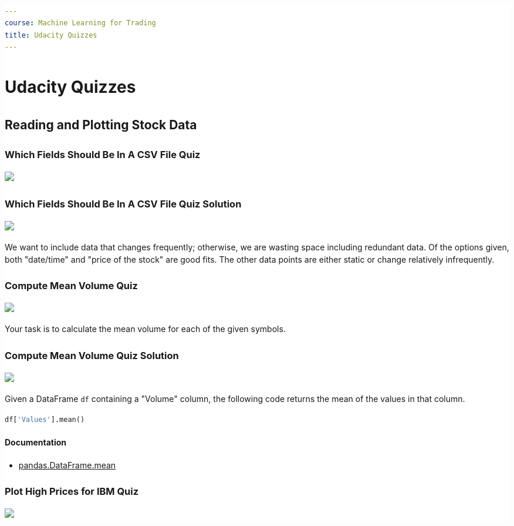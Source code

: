 ```yaml
---
course: Machine Learning for Trading
title: Udacity Quizzes
---
```


# Udacity Quizzes

## Reading and Plotting Stock Data

### Which Fields Should Be In A CSV File Quiz

![](https://assets.omscs-notes.com/images/notes/machine-learning-trading/BED27ABE-D85D-4358-A2A3-FAE24EEDE5F6.png)

### Which Fields Should Be In A CSV File Quiz Solution

![](https://assets.omscs-notes.com/images/notes/machine-learning-trading/EFB7C1BB-0A52-4357-83E9-D5BCCB262559.png)

We want to include data that changes frequently; otherwise, we are wasting space
including redundant data. Of the options given, both "date/time" and "price of
the stock" are good fits. The other data points are either static or change
relatively infrequently.

### Compute Mean Volume Quiz

![](https://assets.omscs-notes.com/images/notes/machine-learning-trading/9C27B65A-7816-42FF-880F-93D981E0A193.png)

Your task is to calculate the mean volume for each of the given symbols.

### Compute Mean Volume Quiz Solution

![](https://assets.omscs-notes.com/images/notes/machine-learning-trading/99A66C8E-4B8E-413B-9713-22E7762069D9.png)

Given a DataFrame `df` containing a "Volume" column, the following code returns
the mean of the values in that column.

```python
df['Values'].mean()
```

#### Documentation

- [pandas.DataFrame.mean](https://pandas.pydata.org/pandas-docs/stable/reference/api/pandas.DataFrame.mean.html)

### Plot High Prices for IBM Quiz

![](https://assets.omscs-notes.com/images/notes/machine-learning-trading/6217684A-EBD2-4031-9155-E2306FB95161.png)
